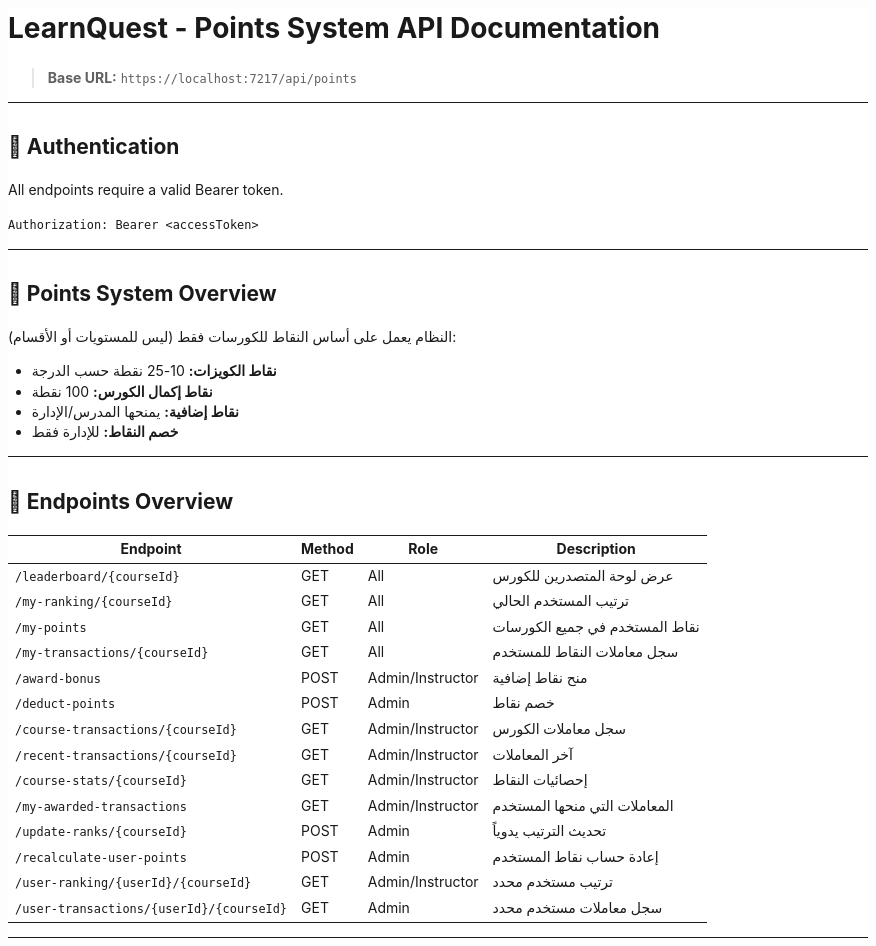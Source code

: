 # LearnQuest - Points System API Documentation

> **Base URL:** `https://localhost:7217/api/points`

---

## 🔐 Authentication

All endpoints require a valid Bearer token.

```http
Authorization: Bearer <accessToken>
```

---

## 🎯 Points System Overview

النظام يعمل على أساس النقاط للكورسات فقط (ليس للمستويات أو الأقسام):

- **نقاط الكويزات:** 10-25 نقطة حسب الدرجة
- **نقاط إكمال الكورس:** 100 نقطة
- **نقاط إضافية:** يمنحها المدرس/الإدارة
- **خصم النقاط:** للإدارة فقط

---

## 🔗 Endpoints Overview

| Endpoint | Method | Role | Description |
|----------|--------|------|-------------|
| `/leaderboard/{courseId}` | GET | All | عرض لوحة المتصدرين للكورس |
| `/my-ranking/{courseId}` | GET | All | ترتيب المستخدم الحالي |
| `/my-points` | GET | All | نقاط المستخدم في جميع الكورسات |
| `/my-transactions/{courseId}` | GET | All | سجل معاملات النقاط للمستخدم |
| `/award-bonus` | POST | Admin/Instructor | منح نقاط إضافية |
| `/deduct-points` | POST | Admin | خصم نقاط |
| `/course-transactions/{courseId}` | GET | Admin/Instructor | سجل معاملات الكورس |
| `/recent-transactions/{courseId}` | GET | Admin/Instructor | آخر المعاملات |
| `/course-stats/{courseId}` | GET | Admin/Instructor | إحصائيات النقاط |
| `/my-awarded-transactions` | GET | Admin/Instructor | المعاملات التي منحها المستخدم |
| `/update-ranks/{courseId}` | POST | Admin | تحديث الترتيب يدوياً |
| `/recalculate-user-points` | POST | Admin | إعادة حساب نقاط المستخدم |
| `/user-ranking/{userId}/{courseId}` | GET | Admin/Instructor | ترتيب مستخدم محدد |
| `/user-transactions/{userId}/{courseId}` | GET | Admin | سجل معاملات مستخدم محدد |

---